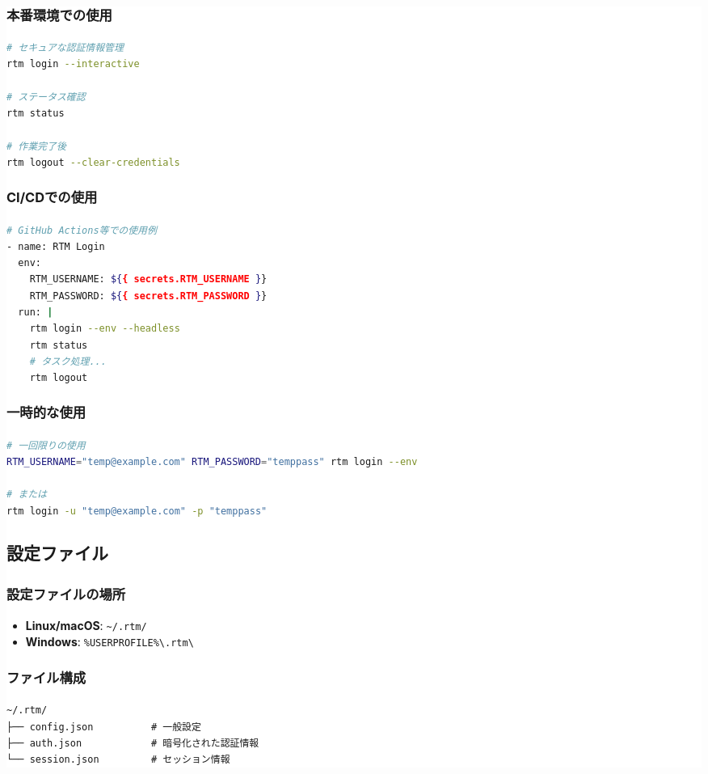 ### 本番環境での使用

```bash
# セキュアな認証情報管理
rtm login --interactive

# ステータス確認
rtm status

# 作業完了後
rtm logout --clear-credentials
```

### CI/CDでの使用

```bash
# GitHub Actions等での使用例
- name: RTM Login
  env:
    RTM_USERNAME: ${{ secrets.RTM_USERNAME }}
    RTM_PASSWORD: ${{ secrets.RTM_PASSWORD }}
  run: |
    rtm login --env --headless
    rtm status
    # タスク処理...
    rtm logout
```

### 一時的な使用

```bash
# 一回限りの使用
RTM_USERNAME="temp@example.com" RTM_PASSWORD="temppass" rtm login --env

# または
rtm login -u "temp@example.com" -p "temppass"
```

## 設定ファイル

### 設定ファイルの場所

- **Linux/macOS**: `~/.rtm/`
- **Windows**: `%USERPROFILE%\.rtm\`

### ファイル構成

```
~/.rtm/
├── config.json          # 一般設定
├── auth.json            # 暗号化された認証情報
└── session.json         # セッション情報
```
